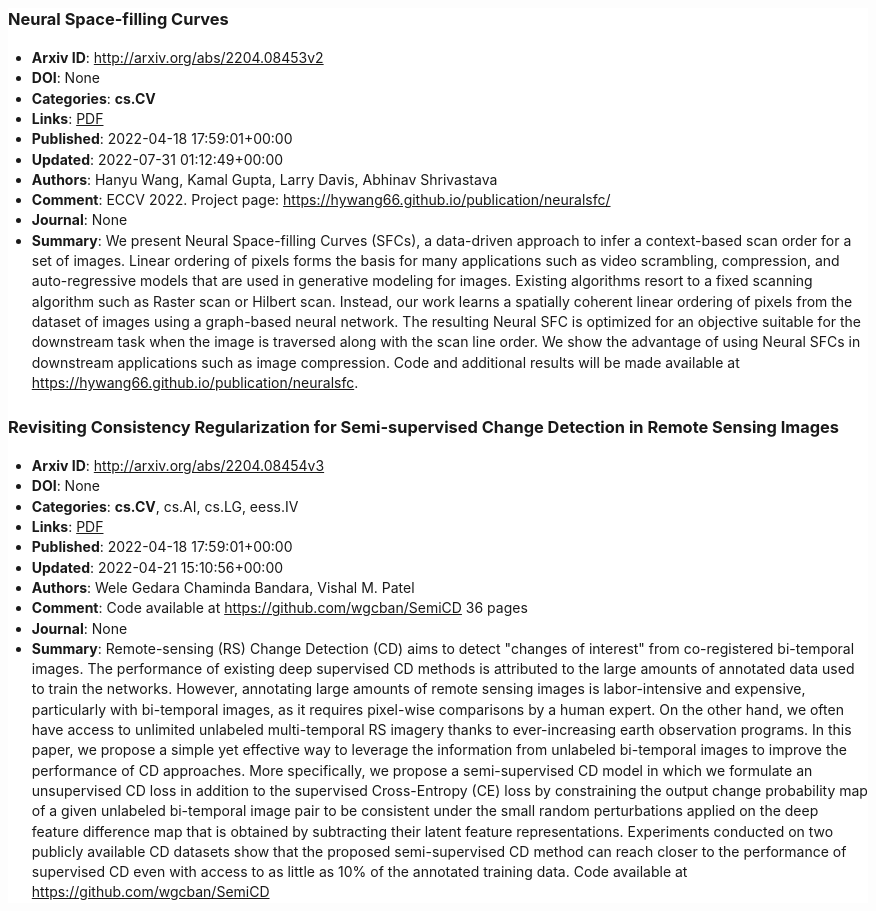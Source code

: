 

### Neural Space-filling Curves
- **Arxiv ID**: http://arxiv.org/abs/2204.08453v2
- **DOI**: None
- **Categories**: **cs.CV**
- **Links**: [PDF](http://arxiv.org/pdf/2204.08453v2)
- **Published**: 2022-04-18 17:59:01+00:00
- **Updated**: 2022-07-31 01:12:49+00:00
- **Authors**: Hanyu Wang, Kamal Gupta, Larry Davis, Abhinav Shrivastava
- **Comment**: ECCV 2022. Project page:
  https://hywang66.github.io/publication/neuralsfc/
- **Journal**: None
- **Summary**: We present Neural Space-filling Curves (SFCs), a data-driven approach to infer a context-based scan order for a set of images. Linear ordering of pixels forms the basis for many applications such as video scrambling, compression, and auto-regressive models that are used in generative modeling for images. Existing algorithms resort to a fixed scanning algorithm such as Raster scan or Hilbert scan. Instead, our work learns a spatially coherent linear ordering of pixels from the dataset of images using a graph-based neural network. The resulting Neural SFC is optimized for an objective suitable for the downstream task when the image is traversed along with the scan line order. We show the advantage of using Neural SFCs in downstream applications such as image compression. Code and additional results will be made available at https://hywang66.github.io/publication/neuralsfc.



### Revisiting Consistency Regularization for Semi-supervised Change Detection in Remote Sensing Images
- **Arxiv ID**: http://arxiv.org/abs/2204.08454v3
- **DOI**: None
- **Categories**: **cs.CV**, cs.AI, cs.LG, eess.IV
- **Links**: [PDF](http://arxiv.org/pdf/2204.08454v3)
- **Published**: 2022-04-18 17:59:01+00:00
- **Updated**: 2022-04-21 15:10:56+00:00
- **Authors**: Wele Gedara Chaminda Bandara, Vishal M. Patel
- **Comment**: Code available at https://github.com/wgcban/SemiCD 36 pages
- **Journal**: None
- **Summary**: Remote-sensing (RS) Change Detection (CD) aims to detect "changes of interest" from co-registered bi-temporal images. The performance of existing deep supervised CD methods is attributed to the large amounts of annotated data used to train the networks. However, annotating large amounts of remote sensing images is labor-intensive and expensive, particularly with bi-temporal images, as it requires pixel-wise comparisons by a human expert. On the other hand, we often have access to unlimited unlabeled multi-temporal RS imagery thanks to ever-increasing earth observation programs. In this paper, we propose a simple yet effective way to leverage the information from unlabeled bi-temporal images to improve the performance of CD approaches. More specifically, we propose a semi-supervised CD model in which we formulate an unsupervised CD loss in addition to the supervised Cross-Entropy (CE) loss by constraining the output change probability map of a given unlabeled bi-temporal image pair to be consistent under the small random perturbations applied on the deep feature difference map that is obtained by subtracting their latent feature representations. Experiments conducted on two publicly available CD datasets show that the proposed semi-supervised CD method can reach closer to the performance of supervised CD even with access to as little as 10% of the annotated training data. Code available at https://github.com/wgcban/SemiCD
